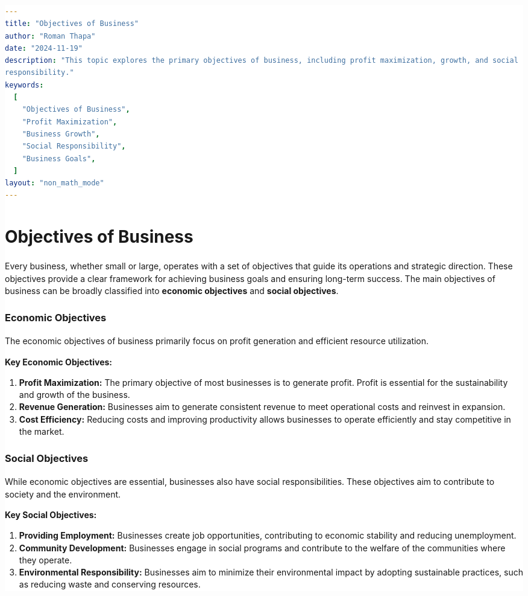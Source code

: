 ```yaml
---
title: "Objectives of Business"
author: "Roman Thapa"
date: "2024-11-19"
description: "This topic explores the primary objectives of business, including profit maximization, growth, and social responsibility."
keywords:
  [
    "Objectives of Business",
    "Profit Maximization",
    "Business Growth",
    "Social Responsibility",
    "Business Goals",
  ]
layout: "non_math_mode"
---
```


# Objectives of Business

Every business, whether small or large, operates with a set of objectives that guide its operations and strategic direction. These objectives provide a clear framework for achieving business goals and ensuring long-term success. The main objectives of business can be broadly classified into **economic objectives** and **social objectives**.

### Economic Objectives

The economic objectives of business primarily focus on profit generation and efficient resource utilization.

**Key Economic Objectives:**

1. **Profit Maximization:** The primary objective of most businesses is to generate profit. Profit is essential for the sustainability and growth of the business.
2. **Revenue Generation:** Businesses aim to generate consistent revenue to meet operational costs and reinvest in expansion.
3. **Cost Efficiency:** Reducing costs and improving productivity allows businesses to operate efficiently and stay competitive in the market.

### Social Objectives

While economic objectives are essential, businesses also have social responsibilities. These objectives aim to contribute to society and the environment.

**Key Social Objectives:**

1. **Providing Employment:** Businesses create job opportunities, contributing to economic stability and reducing unemployment.
2. **Community Development:** Businesses engage in social programs and contribute to the welfare of the communities where they operate.
3. **Environmental Responsibility:** Businesses aim to minimize their environmental impact by adopting sustainable practices, such as reducing waste and conserving resources.
